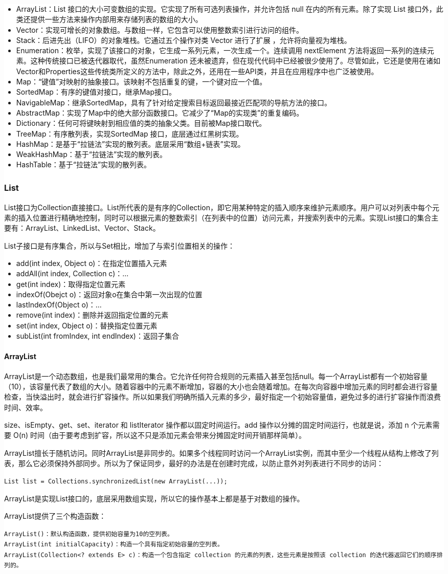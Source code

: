 - ArrayList：List 接口的大小可变数组的实现。它实现了所有可选列表操作，并允许包括 null 在内的所有元素。除了实现 List 接口外，此类还提供一些方法来操作内部用来存储列表的数组的大小。
- Vector：实现可增长的对象数组。与数组一样，它包含可以使用整数索引进行访问的组件。
- Stack：后进先出（LIFO）的对象堆栈。它通过五个操作对类 Vector 进行了扩展 ，允许将向量视为堆栈。
- Enumeration：枚举，实现了该接口的对象，它生成一系列元素，一次生成一个。连续调用 nextElement 方法将返回一系列的连续元素。这种传统接口已被迭代器取代，虽然Enumeration 还未被遗弃，但在现代代码中已经被很少使用了。尽管如此，它还是使用在诸如Vector和Properties这些传统类所定义的方法中，除此之外，还用在一些API类，并且在应用程序中也广泛被使用。
- Map：“键值”对映射的抽象接口。该映射不包括重复的键，一个键对应一个值。
- SortedMap：有序的键值对接口，继承Map接口。
- NavigableMap：继承SortedMap，具有了针对给定搜索目标返回最接近匹配项的导航方法的接口。
- AbstractMap：实现了Map中的绝大部分函数接口。它减少了“Map的实现类”的重复编码。
- Dictionary：任何可将键映射到相应值的类的抽象父类。目前被Map接口取代。
- TreeMap：有序散列表，实现SortedMap 接口，底层通过红黑树实现。
- HashMap：是基于“拉链法”实现的散列表。底层采用“数组+链表”实现。
- WeakHashMap：基于“拉链法”实现的散列表。
- HashTable：基于“拉链法”实现的散列表。

### List

List接口为Collection直接接口。List所代表的是有序的Collection，即它用某种特定的插入顺序来维护元素顺序。用户可以对列表中每个元素的插入位置进行精确地控制，同时可以根据元素的整数索引（在列表中的位置）访问元素，并搜索列表中的元素。实现List接口的集合主要有：ArrayList、LinkedList、Vector、Stack。

List子接口是有序集合，所以与Set相比，增加了与索引位置相关的操作：

  - add(int index, Object o)：在指定位置插入元素
  - addAll(int index, Collection c)：...
  - get(int index)：取得指定位置元素
  - indexOf(Obejct o)：返回对象o在集合中第一次出现的位置
  - lastIndexOf(Object o)：...
  - remove(int index)：删除并返回指定位置的元素
  - set(int index, Object o)：替换指定位置元素
  - subList(int fromIndex, int endIndex)：返回子集合

#### ArrayList

ArrayList是一个动态数组，也是我们最常用的集合。它允许任何符合规则的元素插入甚至包括null。每一个ArrayList都有一个初始容量（10），该容量代表了数组的大小。随着容器中的元素不断增加，容器的大小也会随着增加。在每次向容器中增加元素的同时都会进行容量检查，当快溢出时，就会进行扩容操作。所以如果我们明确所插入元素的多少，最好指定一个初始容量值，避免过多的进行扩容操作而浪费时间、效率。

size、isEmpty、get、set、iterator 和 listIterator 操作都以固定时间运行。add 操作以分摊的固定时间运行，也就是说，添加 n 个元素需要 O(n) 时间（由于要考虑到扩容，所以这不只是添加元素会带来分摊固定时间开销那样简单）。

ArrayList擅长于随机访问。同时ArrayList是非同步的。如果多个线程同时访问一个ArrayList实例，而其中至少一个线程从结构上修改了列表，那么它必须保持外部同步。所以为了保证同步，最好的办法是在创建时完成，以防止意外对列表进行不同步的访问：

```
List list = Collections.synchronizedList(new ArrayList(...));
```

ArrayList是实现List接口的，底层采用数组实现，所以它的操作基本上都是基于对数组的操作。

ArrayList提供了三个构造函数：

```
ArrayList()：默认构造函数，提供初始容量为10的空列表。
ArrayList(int initialCapacity)：构造一个具有指定初始容量的空列表。
ArrayList(Collection<? extends E> c)：构造一个包含指定 collection 的元素的列表，这些元素是按照该 collection 的迭代器返回它们的顺序排列的。
```
